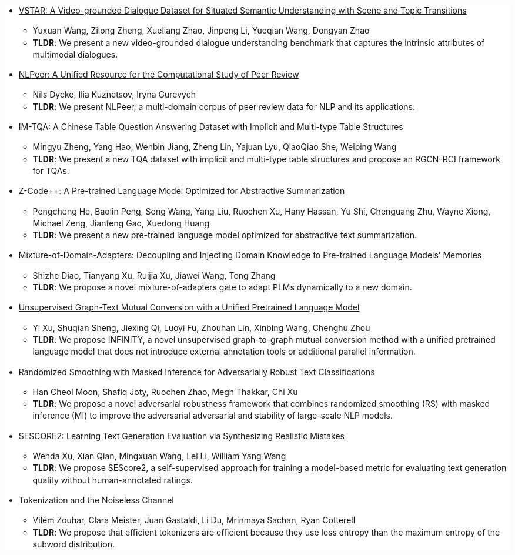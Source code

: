 - [VSTAR: A Video-grounded Dialogue Dataset for Situated Semantic Understanding with Scene and Topic Transitions](https://aclanthology.org/2023.acl-long.276)
  - Yuxuan Wang, Zilong Zheng, Xueliang Zhao, Jinpeng Li, Yueqian Wang, Dongyan Zhao
  - **TLDR**: We present a new video-grounded dialogue understanding benchmark that captures the intrinsic attributes of multimodal dialogues.

- [NLPeer: A Unified Resource for the Computational Study of Peer Review](https://aclanthology.org/2023.acl-long.277)
  - Nils Dycke, Ilia Kuznetsov, Iryna Gurevych
  - **TLDR**: We present NLPeer, a multi-domain corpus of peer review data for NLP and its applications.

- [IM-TQA: A Chinese Table Question Answering Dataset with Implicit and Multi-type Table Structures](https://aclanthology.org/2023.acl-long.278)
  - Mingyu Zheng, Yang Hao, Wenbin Jiang, Zheng Lin, Yajuan Lyu, QiaoQiao She, Weiping Wang
  - **TLDR**: We present a new TQA dataset with implicit and multi-type table structures and propose an RGCN-RCI framework for TQAs.

- [Z-Code++: A Pre-trained Language Model Optimized for Abstractive Summarization](https://aclanthology.org/2023.acl-long.279)
  - Pengcheng He, Baolin Peng, Song Wang, Yang Liu, Ruochen Xu, Hany Hassan, Yu Shi, Chenguang Zhu, Wayne Xiong, Michael Zeng, Jianfeng Gao, Xuedong Huang
  - **TLDR**: We present a new pre-trained language model optimized for abstractive text summarization.

- [Mixture-of-Domain-Adapters: Decoupling and Injecting Domain Knowledge to Pre-trained Language Models’ Memories](https://aclanthology.org/2023.acl-long.280)
  - Shizhe Diao, Tianyang Xu, Ruijia Xu, Jiawei Wang, Tong Zhang
  - **TLDR**: We propose a novel mixture-of-adapters gate to adapt PLMs dynamically to a new domain.

- [Unsupervised Graph-Text Mutual Conversion with a Unified Pretrained Language Model](https://aclanthology.org/2023.acl-long.281)
  - Yi Xu, Shuqian Sheng, Jiexing Qi, Luoyi Fu, Zhouhan Lin, Xinbing Wang, Chenghu Zhou
  - **TLDR**: We propose INFINITY, a novel unsupervised graph-to-graph mutual conversion method with a unified pretrained language model that does not introduce external annotation tools or additional parallel information.

- [Randomized Smoothing with Masked Inference for Adversarially Robust Text Classifications](https://aclanthology.org/2023.acl-long.282)
  - Han Cheol Moon, Shafiq Joty, Ruochen Zhao, Megh Thakkar, Chi Xu
  - **TLDR**: We propose a novel adversarial robustness framework that combines randomized smoothing (RS) with masked inference (MI) to improve the adversarial adversarial and stability of large-scale NLP models.

- [SESCORE2: Learning Text Generation Evaluation via Synthesizing Realistic Mistakes](https://aclanthology.org/2023.acl-long.283)
  - Wenda Xu, Xian Qian, Mingxuan Wang, Lei Li, William Yang Wang
  - **TLDR**: We propose SEScore2, a self-supervised approach for training a model-based metric for evaluating text generation quality without human-annotated ratings.

- [Tokenization and the Noiseless Channel](https://aclanthology.org/2023.acl-long.284)
  - Vilém Zouhar, Clara Meister, Juan Gastaldi, Li Du, Mrinmaya Sachan, Ryan Cotterell
  - **TLDR**: We propose that efficient tokenizers are efficient because they use less entropy than the maximum entropy of the subword distribution.

